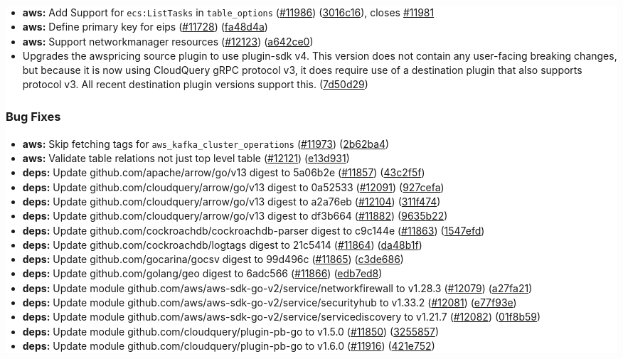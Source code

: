 * **aws:** Add Support for `ecs:ListTasks` in `table_options` ([#11986](https://github.com/cloudquery/cloudquery/issues/11986)) ([3016c16](https://github.com/cloudquery/cloudquery/commit/3016c16d6b59ba4c5c1182ee9601b0bda8fd3591)), closes [#11981](https://github.com/cloudquery/cloudquery/issues/11981)
* **aws:** Define primary key for eips ([#11728](https://github.com/cloudquery/cloudquery/issues/11728)) ([fa48d4a](https://github.com/cloudquery/cloudquery/commit/fa48d4a65fcd8150e29f8c85720554ec1c58cfbb))
* **aws:** Support networkmanager resources ([#12123](https://github.com/cloudquery/cloudquery/issues/12123)) ([a642ce0](https://github.com/cloudquery/cloudquery/commit/a642ce04f09a73341e8916538c3f4411a7c390f8))
* Upgrades the awspricing source plugin to use plugin-sdk v4. This version does not contain any user-facing breaking changes, but because it is now using CloudQuery gRPC protocol v3, it does require use of a destination plugin that also supports protocol v3. All recent destination plugin versions support this. ([7d50d29](https://github.com/cloudquery/cloudquery/commit/7d50d29e6fcdf44579112ecfbcb92908a8bc1247))


### Bug Fixes

* **aws:** Skip fetching tags for `aws_kafka_cluster_operations` ([#11973](https://github.com/cloudquery/cloudquery/issues/11973)) ([2b62ba4](https://github.com/cloudquery/cloudquery/commit/2b62ba4c3f8ae801fff76f7ecf626a1e2abdfb84))
* **aws:** Validate table relations not just top level table ([#12121](https://github.com/cloudquery/cloudquery/issues/12121)) ([e13d931](https://github.com/cloudquery/cloudquery/commit/e13d9317f1c3032278fd4c3fa81004126d083772))
* **deps:** Update github.com/apache/arrow/go/v13 digest to 5a06b2e ([#11857](https://github.com/cloudquery/cloudquery/issues/11857)) ([43c2f5f](https://github.com/cloudquery/cloudquery/commit/43c2f5f3a893e5286f67c4943a9d1bc2736e2aeb))
* **deps:** Update github.com/cloudquery/arrow/go/v13 digest to 0a52533 ([#12091](https://github.com/cloudquery/cloudquery/issues/12091)) ([927cefa](https://github.com/cloudquery/cloudquery/commit/927cefa943ec3969a2ec39b628bc1eba545a2108))
* **deps:** Update github.com/cloudquery/arrow/go/v13 digest to a2a76eb ([#12104](https://github.com/cloudquery/cloudquery/issues/12104)) ([311f474](https://github.com/cloudquery/cloudquery/commit/311f4749af2491a606f29483190717a5fe238da6))
* **deps:** Update github.com/cloudquery/arrow/go/v13 digest to df3b664 ([#11882](https://github.com/cloudquery/cloudquery/issues/11882)) ([9635b22](https://github.com/cloudquery/cloudquery/commit/9635b22b10a2cd9ca0f91819cffb7f4ba75dc2d9))
* **deps:** Update github.com/cockroachdb/cockroachdb-parser digest to c9c144e ([#11863](https://github.com/cloudquery/cloudquery/issues/11863)) ([1547efd](https://github.com/cloudquery/cloudquery/commit/1547efd045abbf8905f5a7bf5856571603bd64d9))
* **deps:** Update github.com/cockroachdb/logtags digest to 21c5414 ([#11864](https://github.com/cloudquery/cloudquery/issues/11864)) ([da48b1f](https://github.com/cloudquery/cloudquery/commit/da48b1fc86576ea5777505e5bb59ecaf0febf7ca))
* **deps:** Update github.com/gocarina/gocsv digest to 99d496c ([#11865](https://github.com/cloudquery/cloudquery/issues/11865)) ([c3de686](https://github.com/cloudquery/cloudquery/commit/c3de686895d4d15d4687ea7b505466195b09f546))
* **deps:** Update github.com/golang/geo digest to 6adc566 ([#11866](https://github.com/cloudquery/cloudquery/issues/11866)) ([edb7ed8](https://github.com/cloudquery/cloudquery/commit/edb7ed83896842e6f174079ba020f18d713f6f91))
* **deps:** Update module github.com/aws/aws-sdk-go-v2/service/networkfirewall to v1.28.3 ([#12079](https://github.com/cloudquery/cloudquery/issues/12079)) ([a27fa21](https://github.com/cloudquery/cloudquery/commit/a27fa21c7252036ec4e3d79c5133b98e61a4acd0))
* **deps:** Update module github.com/aws/aws-sdk-go-v2/service/securityhub to v1.33.2 ([#12081](https://github.com/cloudquery/cloudquery/issues/12081)) ([e77f93e](https://github.com/cloudquery/cloudquery/commit/e77f93ea85457943b1cd2021f5dfd4ac69d37785))
* **deps:** Update module github.com/aws/aws-sdk-go-v2/service/servicediscovery to v1.21.7 ([#12082](https://github.com/cloudquery/cloudquery/issues/12082)) ([01f8b59](https://github.com/cloudquery/cloudquery/commit/01f8b599f992dc1aadf955f5b04e67ce5d09affb))
* **deps:** Update module github.com/cloudquery/plugin-pb-go to v1.5.0 ([#11850](https://github.com/cloudquery/cloudquery/issues/11850)) ([3255857](https://github.com/cloudquery/cloudquery/commit/3255857938bf16862d52491f5c2a8a0fa53faef0))
* **deps:** Update module github.com/cloudquery/plugin-pb-go to v1.6.0 ([#11916](https://github.com/cloudquery/cloudquery/issues/11916)) ([421e752](https://github.com/cloudquery/cloudquery/commit/421e7529360965175c8d156ff006d2b703ee9da2))